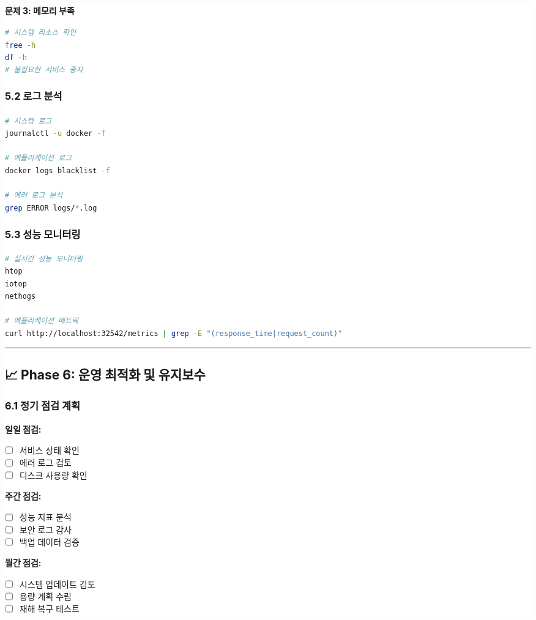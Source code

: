 **문제 3: 메모리 부족**
```bash
# 시스템 리소스 확인
free -h
df -h
# 불필요한 서비스 중지
```

### 5.2 로그 분석

```bash
# 시스템 로그
journalctl -u docker -f

# 애플리케이션 로그
docker logs blacklist -f

# 에러 로그 분석
grep ERROR logs/*.log
```

### 5.3 성능 모니터링

```bash
# 실시간 성능 모니터링
htop
iotop
nethogs

# 애플리케이션 메트릭
curl http://localhost:32542/metrics | grep -E "(response_time|request_count)"
```

---

## 📈 Phase 6: 운영 최적화 및 유지보수

### 6.1 정기 점검 계획

**일일 점검:**
- [ ] 서비스 상태 확인
- [ ] 에러 로그 검토
- [ ] 디스크 사용량 확인

**주간 점검:**
- [ ] 성능 지표 분석
- [ ] 보안 로그 감사
- [ ] 백업 데이터 검증

**월간 점검:**
- [ ] 시스템 업데이트 검토
- [ ] 용량 계획 수립
- [ ] 재해 복구 테스트
